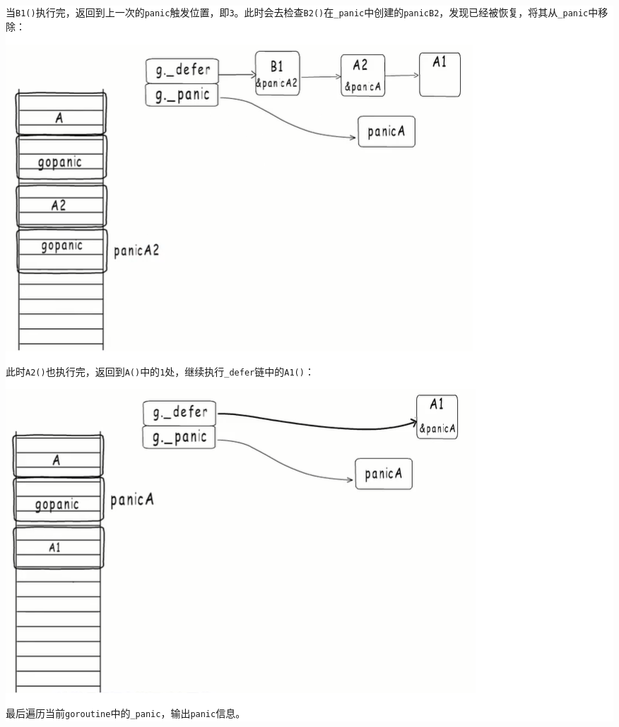 当`B1()`执行完，返回到上一次的`panic`触发位置，即`3`。此时会去检查`B2()`在`_panic`中创建的`panicB2`，发现已经被恢复，将其从`_panic`中移除：

![aborted](../assert/Go/Go%E8%AF%AD%E8%A8%80%E8%AE%BE%E8%AE%A1/chrome_A4uxt82ZKK.png)

此时`A2()`也执行完，返回到`A()`中的`1`处，继续执行`_defer`链中的`A1()`：

![remove](../assert/Go/Go%E8%AF%AD%E8%A8%80%E8%AE%BE%E8%AE%A1/chrome_f0rjtvOkcU.png)

最后遍历当前`goroutine`中的`_panic`，输出`panic`信息。

